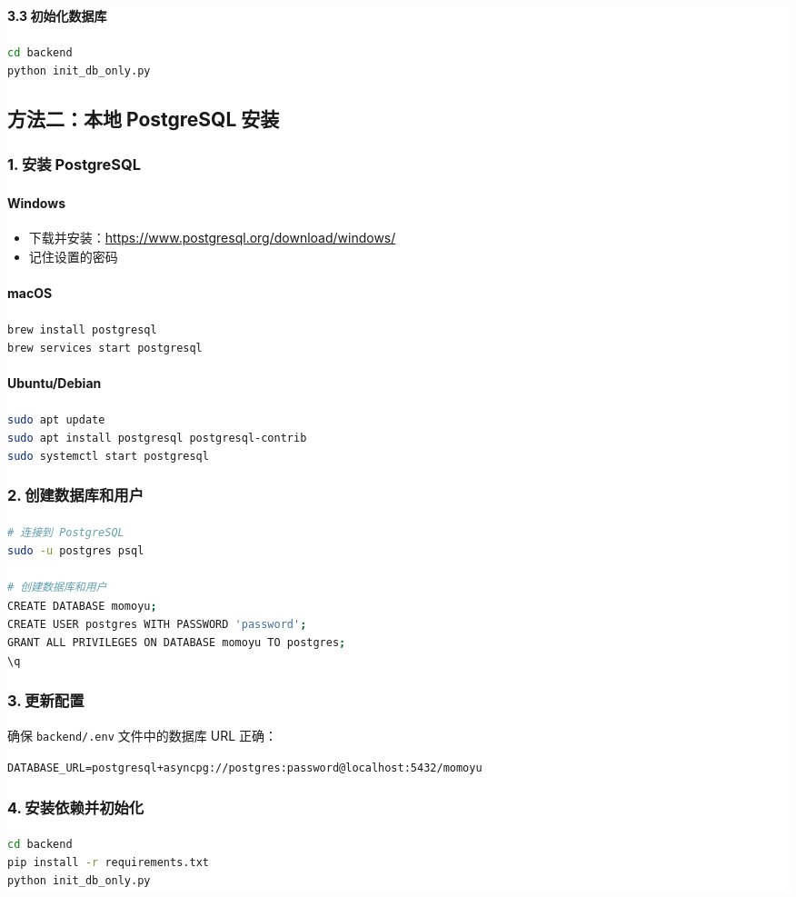 #### 3.3 初始化数据库

```bash
cd backend
python init_db_only.py
```

## 方法二：本地 PostgreSQL 安装

### 1. 安装 PostgreSQL

#### Windows
- 下载并安装：https://www.postgresql.org/download/windows/
- 记住设置的密码

#### macOS
```bash
brew install postgresql
brew services start postgresql
```

#### Ubuntu/Debian
```bash
sudo apt update
sudo apt install postgresql postgresql-contrib
sudo systemctl start postgresql
```

### 2. 创建数据库和用户

```bash
# 连接到 PostgreSQL
sudo -u postgres psql

# 创建数据库和用户
CREATE DATABASE momoyu;
CREATE USER postgres WITH PASSWORD 'password';
GRANT ALL PRIVILEGES ON DATABASE momoyu TO postgres;
\q
```

### 3. 更新配置

确保 `backend/.env` 文件中的数据库 URL 正确：

```env
DATABASE_URL=postgresql+asyncpg://postgres:password@localhost:5432/momoyu
```

### 4. 安装依赖并初始化

```bash
cd backend
pip install -r requirements.txt
python init_db_only.py
```
